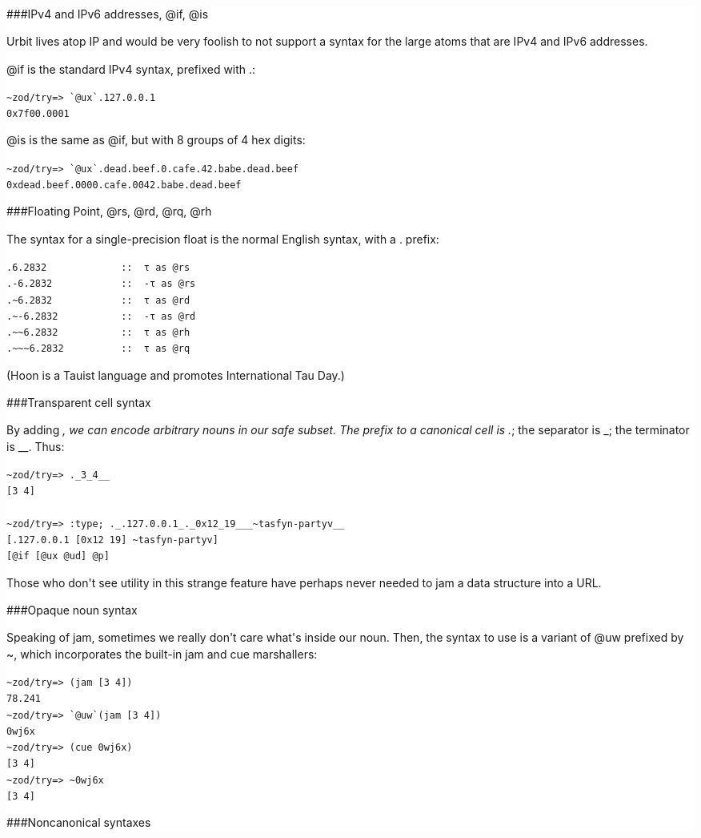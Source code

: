 ###IPv4 and IPv6 addresses, @if, @is

Urbit lives atop IP and would be very foolish to not support a syntax for the
large atoms that are IPv4 and IPv6 addresses.

@if is the standard IPv4 syntax, prefixed with .:

    ~zod/try=> `@ux`.127.0.0.1
    0x7f00.0001

@is is the same as @if, but with 8 groups of 4 hex digits:

    ~zod/try=> `@ux`.dead.beef.0.cafe.42.babe.dead.beef
    0xdead.beef.0000.cafe.0042.babe.dead.beef


###Floating Point, @rs, @rd, @rq, @rh

The syntax for a single-precision float is the normal English syntax, with a . prefix:

    .6.2832             ::  τ as @rs
    .-6.2832            ::  -τ as @rs
    .~6.2832            ::  τ as @rd
    .~-6.2832           ::  -τ as @rd
    .~~6.2832           ::  τ as @rh
    .~~~6.2832          ::  τ as @rq

(Hoon is a Tauist language and promotes International Tau Day.)

###Transparent cell syntax

By adding _, we can encode arbitrary nouns in our safe subset. The prefix to a
canonical cell is ._; the separator is _; the terminator is __. Thus:

    ~zod/try=> ._3_4__
    [3 4]

    ~zod/try=> :type; ._.127.0.0.1_._0x12_19___~tasfyn-partyv__
    [.127.0.0.1 [0x12 19] ~tasfyn-partyv]
    [@if [@ux @ud] @p]

Those who don't see utility in this strange feature have perhaps never needed
to jam a data structure into a URL.

###Opaque noun syntax

Speaking of jam, sometimes we really don't care what's inside our noun. Then,
the syntax to use is a variant of @uw prefixed by ~, which incorporates the
built-in jam and cue marshallers:

    ~zod/try=> (jam [3 4])
    78.241
    ~zod/try=> `@uw`(jam [3 4])
    0wj6x
    ~zod/try=> (cue 0wj6x)
    [3 4]
    ~zod/try=> ~0wj6x
    [3 4]

###Noncanonical syntaxes
